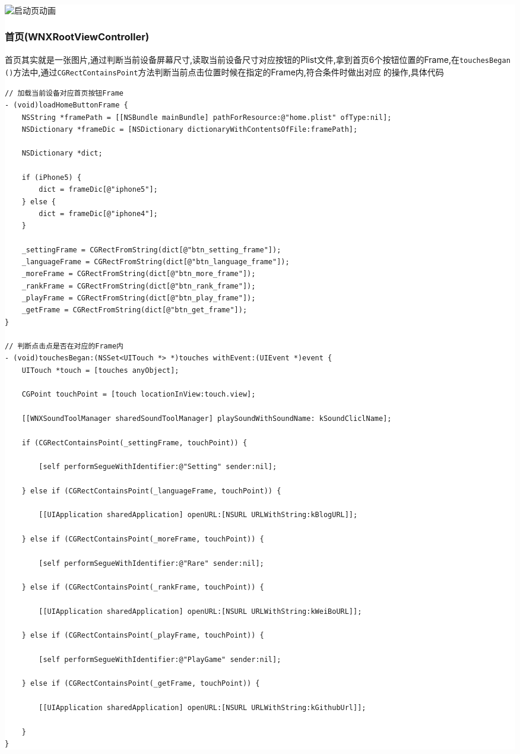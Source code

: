 ![启动页动画](http://ww2.sinaimg.cn/mw690/0068uRu1jw1f4wx8obnmmg307u0dxb2b.gif)

### 首页(WNXRootViewController)
首页其实就是一张图片,通过判断当前设备屏幕尺寸,读取当前设备尺寸对应按钮的Plist文件,拿到首页6个按钮位置的Frame,在`touchesBegan()`方法中,通过`CGRectContainsPoint`方法判断当前点击位置时候在指定的Frame内,符合条件时做出对应 的操作,具体代码
```objc
// 加载当前设备对应首页按钮Frame
- (void)loadHomeButtonFrame {
    NSString *framePath = [[NSBundle mainBundle] pathForResource:@"home.plist" ofType:nil];
    NSDictionary *frameDic = [NSDictionary dictionaryWithContentsOfFile:framePath];
    
    NSDictionary *dict;
    
    if (iPhone5) {
        dict = frameDic[@"iphone5"];
    } else {
        dict = frameDic[@"iphone4"];
    }
    
    _settingFrame = CGRectFromString(dict[@"btn_setting_frame"]);
    _languageFrame = CGRectFromString(dict[@"btn_language_frame"]);
    _moreFrame = CGRectFromString(dict[@"btn_more_frame"]);
    _rankFrame = CGRectFromString(dict[@"btn_rank_frame"]);
    _playFrame = CGRectFromString(dict[@"btn_play_frame"]);
    _getFrame = CGRectFromString(dict[@"btn_get_frame"]);
}

// 判断点击点是否在对应的Frame内
- (void)touchesBegan:(NSSet<UITouch *> *)touches withEvent:(UIEvent *)event {
    UITouch *touch = [touches anyObject];
    
    CGPoint touchPoint = [touch locationInView:touch.view];
    
    [[WNXSoundToolManager sharedSoundToolManager] playSoundWithSoundName: kSoundCliclName];
    
    if (CGRectContainsPoint(_settingFrame, touchPoint)) {
        
        [self performSegueWithIdentifier:@"Setting" sender:nil];
        
    } else if (CGRectContainsPoint(_languageFrame, touchPoint)) {
        
        [[UIApplication sharedApplication] openURL:[NSURL URLWithString:kBlogURL]];
        
    } else if (CGRectContainsPoint(_moreFrame, touchPoint)) {
        
        [self performSegueWithIdentifier:@"Rare" sender:nil];
        
    } else if (CGRectContainsPoint(_rankFrame, touchPoint)) {
        
        [[UIApplication sharedApplication] openURL:[NSURL URLWithString:kWeiBoURL]];
        
    } else if (CGRectContainsPoint(_playFrame, touchPoint)) {
        
        [self performSegueWithIdentifier:@"PlayGame" sender:nil];
        
    } else if (CGRectContainsPoint(_getFrame, touchPoint)) {
        
        [[UIApplication sharedApplication] openURL:[NSURL URLWithString:kGithubUrl]];
        
    }
}
```
